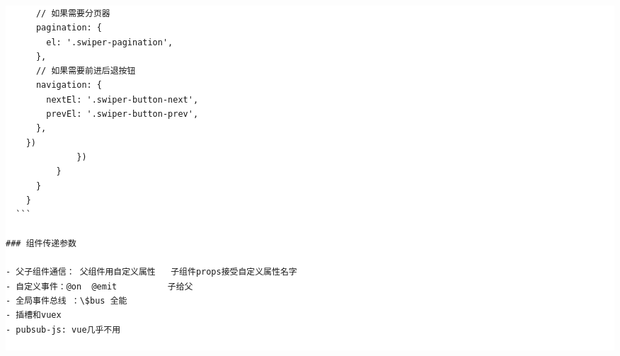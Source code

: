   ```
        // 如果需要分页器
        pagination: {
          el: '.swiper-pagination',
        },
        // 如果需要前进后退按钮
        navigation: {
          nextEl: '.swiper-button-next',
          prevEl: '.swiper-button-prev',
        },
      }) 
                })
            }
        }
      }
    ```

### 组件传递参数

- 父子组件通信： 父组件用自定义属性   子组件props接受自定义属性名字
- 自定义事件：@on  @emit          子给父
- 全局事件总线 ：\$bus 全能
- 插槽和vuex
- pubsub-js: vue几乎不用

